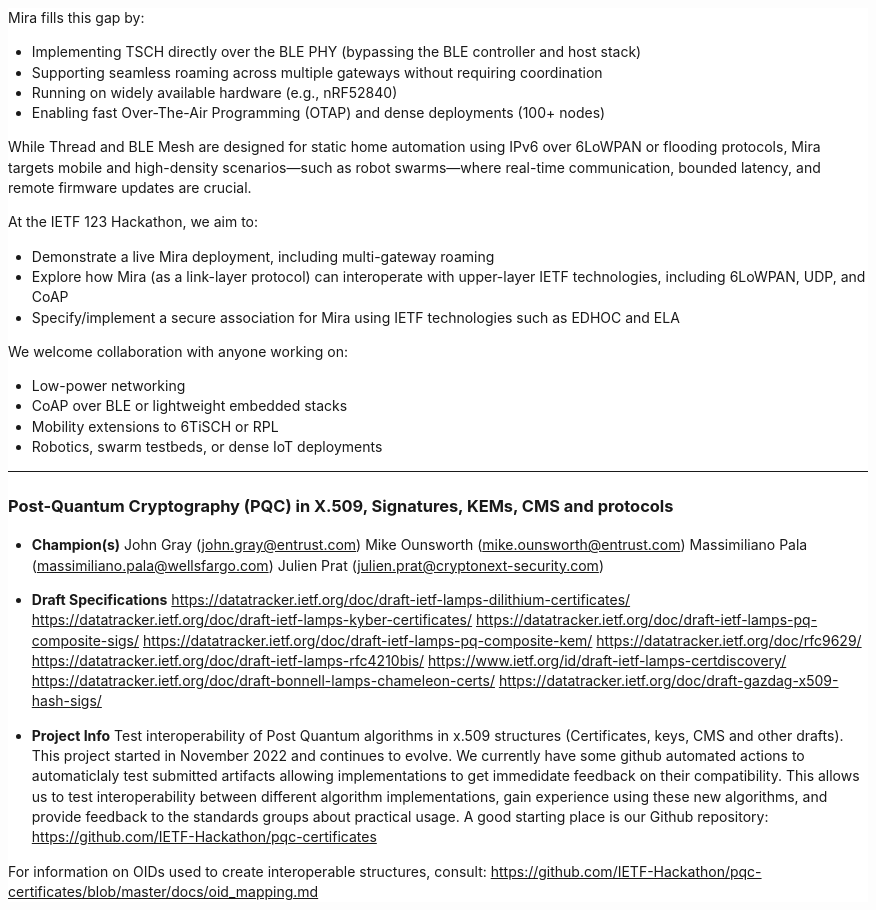 Mira fills this gap by:
- Implementing TSCH directly over the BLE PHY (bypassing the BLE controller and host stack)
- Supporting seamless roaming across multiple gateways without requiring coordination
- Running on widely available hardware (e.g., nRF52840)
- Enabling fast Over-The-Air Programming (OTAP) and dense deployments (100+ nodes)

While Thread and BLE Mesh are designed for static home automation using IPv6 over 6LoWPAN or flooding protocols, Mira targets mobile and high-density scenarios—such as robot swarms—where real-time communication, bounded latency, and remote firmware updates are crucial.

At the IETF 123 Hackathon, we aim to:
- Demonstrate a live Mira deployment, including multi-gateway roaming
- Explore how Mira (as a link-layer protocol) can interoperate with upper-layer IETF technologies, including 6LoWPAN, UDP, and CoAP
- Specify/implement a secure association for Mira using IETF technologies such as EDHOC and ELA

We welcome collaboration with anyone working on:
- Low-power networking
- CoAP over BLE or lightweight embedded stacks
- Mobility extensions to 6TiSCH or RPL
- Robotics, swarm testbeds, or dense IoT deployments

----

### Post-Quantum Cryptography (PQC) in X.509, Signatures, KEMs, CMS and protocols
- **Champion(s)**
John Gray (john.gray@entrust.com)
Mike Ounsworth (mike.ounsworth@entrust.com)
Massimiliano Pala (massimiliano.pala@wellsfargo.com)
Julien Prat (julien.prat@cryptonext-security.com)

- **Draft Specifications**
https://datatracker.ietf.org/doc/draft-ietf-lamps-dilithium-certificates/
https://datatracker.ietf.org/doc/draft-ietf-lamps-kyber-certificates/
https://datatracker.ietf.org/doc/draft-ietf-lamps-pq-composite-sigs/
https://datatracker.ietf.org/doc/draft-ietf-lamps-pq-composite-kem/
https://datatracker.ietf.org/doc/rfc9629/
https://datatracker.ietf.org/doc/draft-ietf-lamps-rfc4210bis/
https://www.ietf.org/id/draft-ietf-lamps-certdiscovery/
https://datatracker.ietf.org/doc/draft-bonnell-lamps-chameleon-certs/
https://datatracker.ietf.org/doc/draft-gazdag-x509-hash-sigs/

- **Project Info**
Test interoperability of Post Quantum algorithms in x.509 structures (Certificates, keys, CMS and other drafts).   This project started in November 2022 and continues to evolve.  We currently have some github automated actions to automaticlaly test submitted artifacts allowing implementations to get immedidate feedback on their compatibility. This allows us to test interoperability between different algorithm implementations, gain experience using these new algorithms, and provide feedback to the standards groups about practical usage.
A good starting place is our Github repository: https://github.com/IETF-Hackathon/pqc-certificates

For information on OIDs used to create interoperable structures, consult: https://github.com/IETF-Hackathon/pqc-certificates/blob/master/docs/oid_mapping.md
